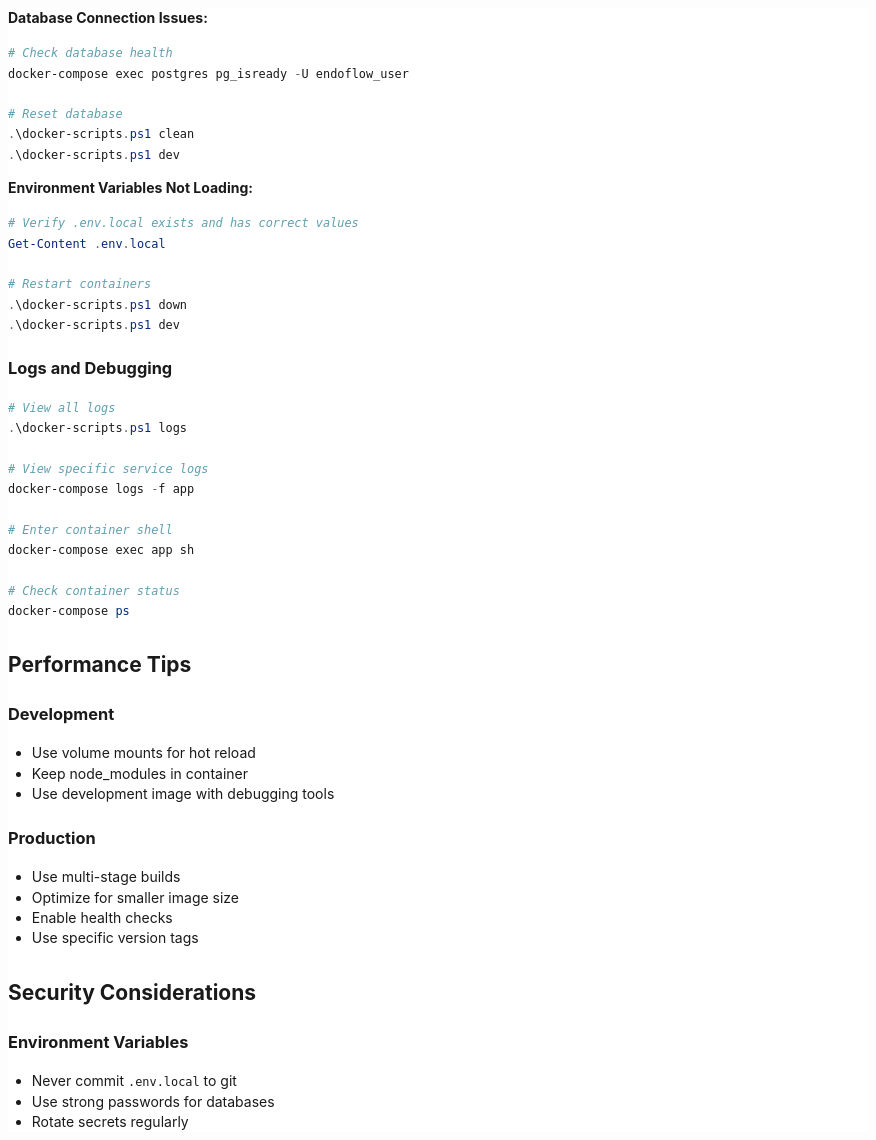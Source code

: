 **Database Connection Issues:**
```powershell
# Check database health
docker-compose exec postgres pg_isready -U endoflow_user

# Reset database
.\docker-scripts.ps1 clean
.\docker-scripts.ps1 dev
```

**Environment Variables Not Loading:**
```powershell
# Verify .env.local exists and has correct values
Get-Content .env.local

# Restart containers
.\docker-scripts.ps1 down
.\docker-scripts.ps1 dev
```

### Logs and Debugging

```powershell
# View all logs
.\docker-scripts.ps1 logs

# View specific service logs
docker-compose logs -f app

# Enter container shell
docker-compose exec app sh

# Check container status
docker-compose ps
```

## Performance Tips

### Development
- Use volume mounts for hot reload
- Keep node_modules in container
- Use development image with debugging tools

### Production
- Use multi-stage builds
- Optimize for smaller image size
- Enable health checks
- Use specific version tags

## Security Considerations

### Environment Variables
- Never commit `.env.local` to git
- Use strong passwords for databases
- Rotate secrets regularly
